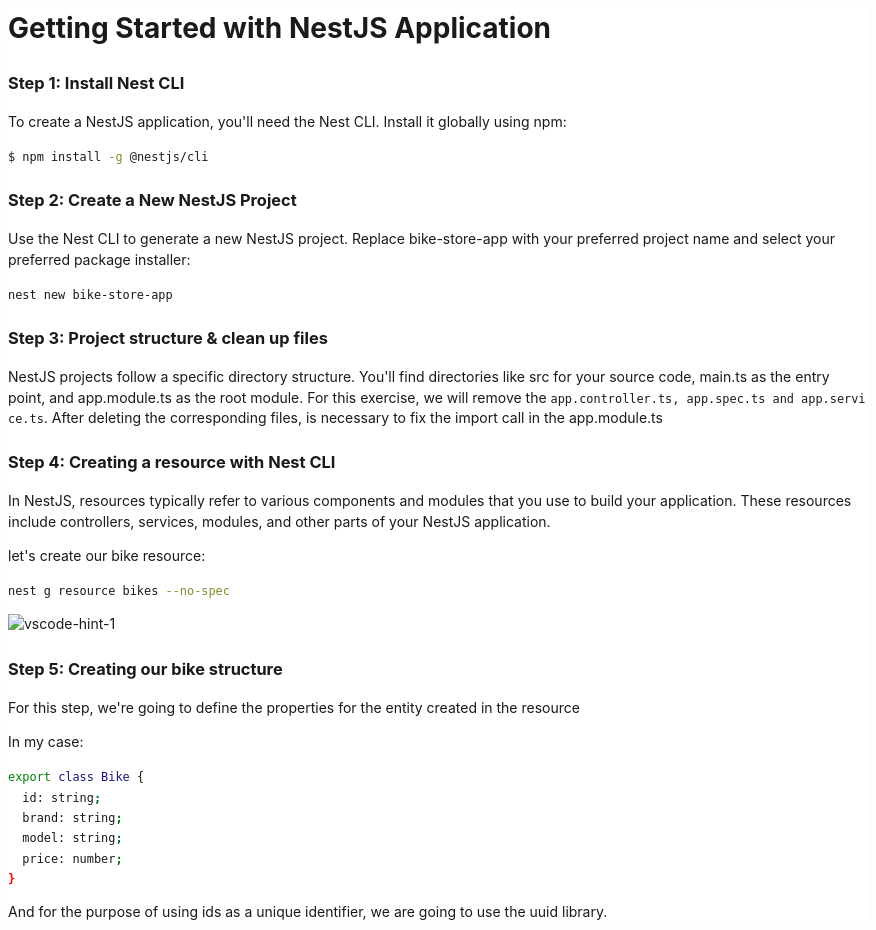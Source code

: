 # Getting Started with NestJS Application

### Step 1: Install Nest CLI

To create a NestJS application, you'll need the Nest CLI. Install it globally using npm:

```bash
$ npm install -g @nestjs/cli
```
### Step 2: Create a New NestJS Project

Use the Nest CLI to generate a new NestJS project. Replace bike-store-app with your preferred project name and select your preferred package installer:

```bash
nest new bike-store-app  
```

### Step 3: Project structure & clean up files

NestJS projects follow a specific directory structure. You'll find directories like src for your source code, main.ts as the entry point, and app.module.ts as the root module.
For this exercise, we will remove the `app.controller.ts, app.spec.ts and app.service.ts`.
After deleting the corresponding files, is necessary to fix the import call in the app.module.ts

### Step 4: Creating a resource with Nest CLI

In NestJS, resources typically refer to various components and modules that you use to build your application. These resources include controllers, services, modules, and other parts of your NestJS application. 

let's create our bike resource:

```bash
nest g resource bikes --no-spec
```

![vscode-hint-1](https://i.ibb.co/dmh27h5/Screenshot-5.jpg)

### Step 5: Creating our bike structure 

For this step, we're going to define the properties for the entity created in the resource

In my case:

```bash
export class Bike {
  id: string;
  brand: string;
  model: string;
  price: number;
}
```
And for the purpose of using ids as a unique identifier, we are going to use the uuid library.
